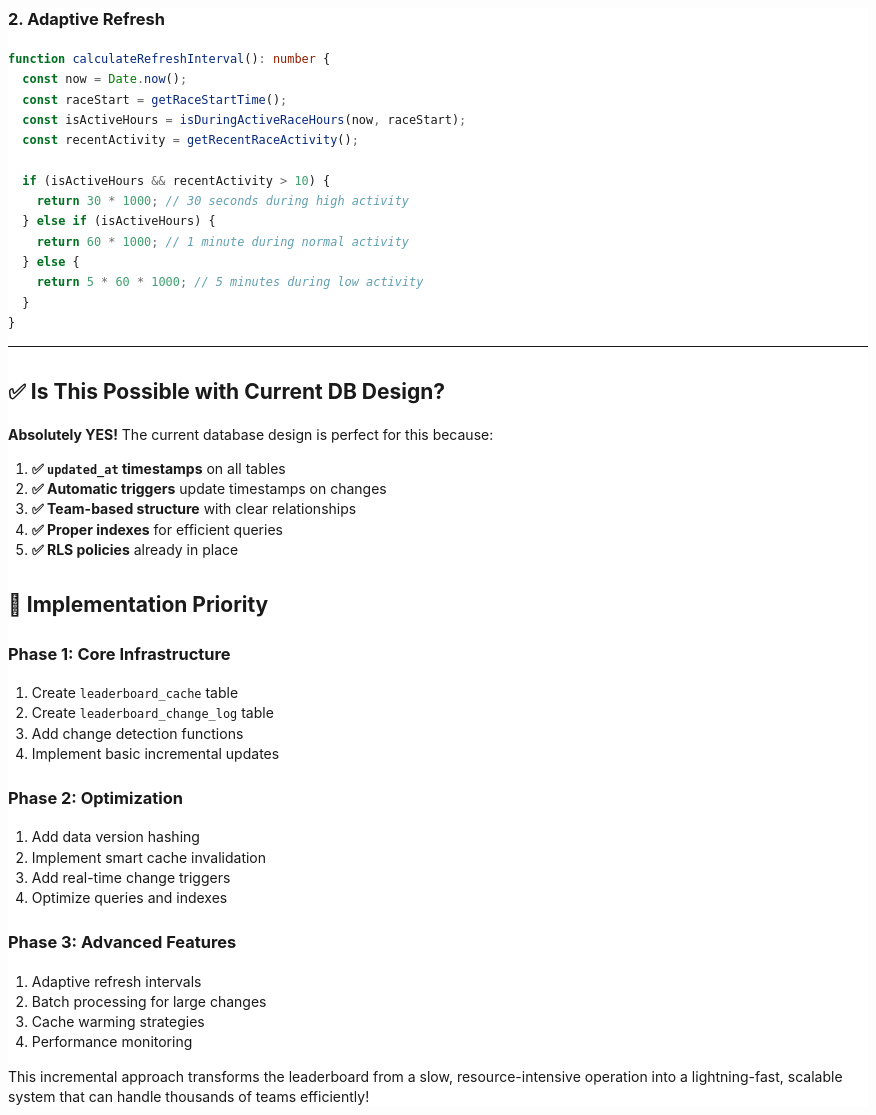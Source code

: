### **2. Adaptive Refresh**
```typescript
function calculateRefreshInterval(): number {
  const now = Date.now();
  const raceStart = getRaceStartTime();
  const isActiveHours = isDuringActiveRaceHours(now, raceStart);
  const recentActivity = getRecentRaceActivity();
  
  if (isActiveHours && recentActivity > 10) {
    return 30 * 1000; // 30 seconds during high activity
  } else if (isActiveHours) {
    return 60 * 1000; // 1 minute during normal activity
  } else {
    return 5 * 60 * 1000; // 5 minutes during low activity
  }
}
```

---

## ✅ **Is This Possible with Current DB Design?**

**Absolutely YES!** The current database design is perfect for this because:

1. **✅ `updated_at` timestamps** on all tables
2. **✅ Automatic triggers** update timestamps on changes
3. **✅ Team-based structure** with clear relationships
4. **✅ Proper indexes** for efficient queries
5. **✅ RLS policies** already in place

## 🚀 **Implementation Priority**

### **Phase 1: Core Infrastructure**
1. Create `leaderboard_cache` table
2. Create `leaderboard_change_log` table
3. Add change detection functions
4. Implement basic incremental updates

### **Phase 2: Optimization**
1. Add data version hashing
2. Implement smart cache invalidation
3. Add real-time change triggers
4. Optimize queries and indexes

### **Phase 3: Advanced Features**
1. Adaptive refresh intervals
2. Batch processing for large changes
3. Cache warming strategies
4. Performance monitoring

This incremental approach transforms the leaderboard from a slow, resource-intensive operation into a lightning-fast, scalable system that can handle thousands of teams efficiently!
